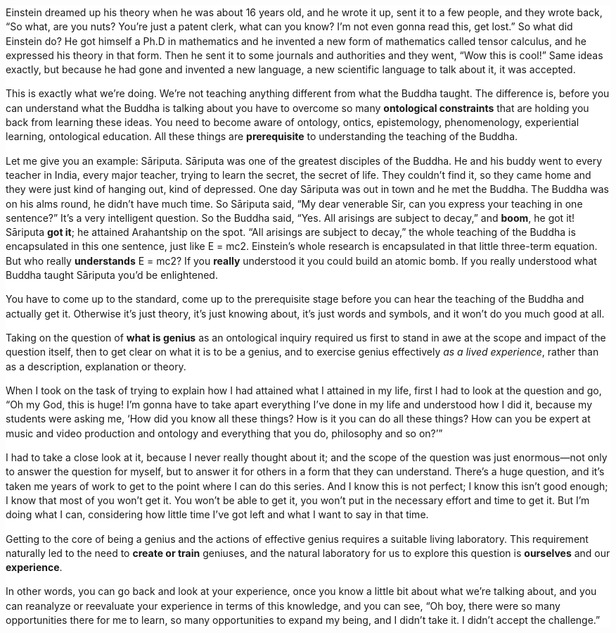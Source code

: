 Einstein dreamed up his theory when he was about 16 years old, and he wrote it up, sent it to a few people, and they wrote back, “So what, are you nuts? You’re just a patent clerk, what can you know? I’m not even gonna read this, get lost.” So what did Einstein do? He got himself a Ph.D in mathematics and he invented a new form of mathematics called tensor calculus, and he expressed his theory in that form. Then he sent it to some journals and authorities and they went, “Wow this is cool!” Same ideas exactly, but because he had gone and invented a new language, a new scientific language to talk about it, it was accepted.

This is exactly what we’re doing. We’re not teaching anything different from what the Buddha taught. The difference is, before you can understand what the Buddha is talking about you have to overcome so many **ontological constraints** that are holding you back from learning these ideas. You need to become aware of ontology, ontics, epistemology, phenomenology, experiential learning, ontological education. All these things are **prerequisite** to understanding the teaching of the Buddha.

Let me give you an example: Sāriputa. Sāriputa was one of the greatest disciples of the Buddha. He and his buddy went to every teacher in India, every major teacher, trying to learn the secret, the secret of life. They couldn’t find it, so they came home and they were just kind of hanging out, kind of depressed. One day Sāriputa was out in town and he met the Buddha. The Buddha was on his alms round, he didn’t have much time. So Sāriputa said, “My dear venerable Sir, can you express your teaching in one sentence?” It’s a very intelligent question. So the Buddha said, “Yes. All arisings are subject to decay,” and **boom**, he got it! Sāriputa **got it**; he attained Arahantship on the spot. “All arisings are subject to decay,” the whole teaching of the Buddha is encapsulated in this one sentence, just like E = mc2. Einstein’s whole research is encapsulated in that little three-term equation. But who really **understands** E = mc2? If you **really** understood it you could build an atomic bomb. If you really understood what Buddha taught Sāriputa you’d be enlightened.

You have to come up to the standard, come up to the prerequisite stage before you can hear the teaching of the Buddha and actually get it. Otherwise it’s just theory, it’s just knowing about, it’s just words and symbols, and it won’t do you much good at all.

Taking on the question of **what is genius** as an ontological inquiry required us first to stand in awe at the scope and impact of the question itself, then to get clear on what it is to be a genius, and to exercise genius effectively _as a lived experience_, rather than as a description, explanation or theory.

When I took on the task of trying to explain how I had attained what I attained in my life, first I had to look at the question and go, “Oh my God, this is huge! I’m gonna have to take apart everything I’ve done in my life and understood how I did it, because my students were asking me, ‘How did you know all these things? How is it you can do all these things? How can you be expert at music and video production and ontology and everything that you do, philosophy and so on?’”

I had to take a close look at it, because I never really thought about it; and the scope of the question was just enormous—not only to answer the question for myself, but to answer it for others in a form that they can understand. There’s a huge question, and it’s taken me years of work to get to the point where I can do this series. And I know this is not perfect; I know this isn’t good enough; I know that most of you won’t get it. You won’t be able to get it, you won’t put in the necessary effort and time to get it. But I’m doing what I can, considering how little time I’ve got left and what I want to say in that time.

Getting to the core of being a genius and the actions of effective genius requires a suitable living laboratory. This requirement naturally led to the need to **create or train** geniuses, and the natural laboratory for us to explore this question is **ourselves** and our **experience**.

In other words, you can go back and look at your experience, once you know a little bit about what we’re talking about, and you can reanalyze or reevaluate your experience in terms of this knowledge, and you can see, “Oh boy, there were so many opportunities there for me to learn, so many opportunities to expand my being, and I didn’t take it. I didn’t accept the challenge.”
